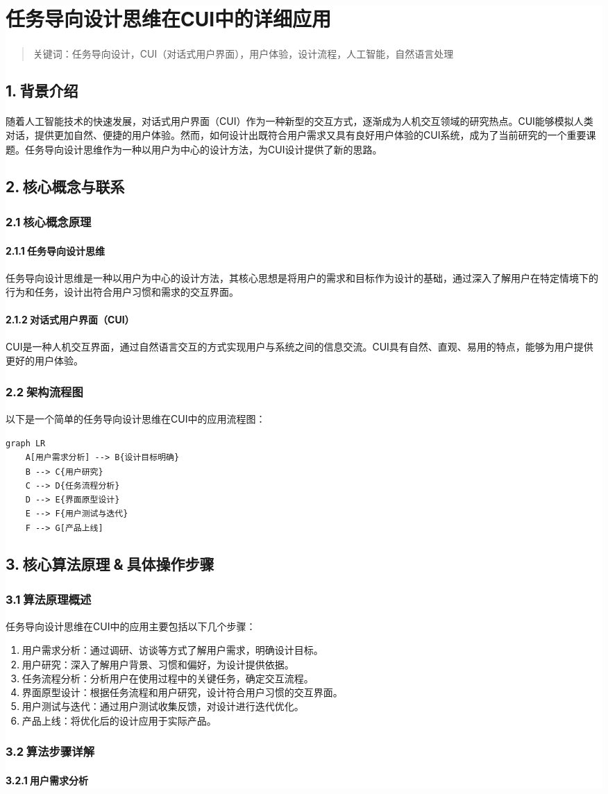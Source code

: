 
# 任务导向设计思维在CUI中的详细应用

> 关键词：任务导向设计，CUI（对话式用户界面），用户体验，设计流程，人工智能，自然语言处理

## 1. 背景介绍

随着人工智能技术的快速发展，对话式用户界面（CUI）作为一种新型的交互方式，逐渐成为人机交互领域的研究热点。CUI能够模拟人类对话，提供更加自然、便捷的用户体验。然而，如何设计出既符合用户需求又具有良好用户体验的CUI系统，成为了当前研究的一个重要课题。任务导向设计思维作为一种以用户为中心的设计方法，为CUI设计提供了新的思路。

## 2. 核心概念与联系

### 2.1 核心概念原理

#### 2.1.1 任务导向设计思维

任务导向设计思维是一种以用户为中心的设计方法，其核心思想是将用户的需求和目标作为设计的基础，通过深入了解用户在特定情境下的行为和任务，设计出符合用户习惯和需求的交互界面。

#### 2.1.2 对话式用户界面（CUI）

CUI是一种人机交互界面，通过自然语言交互的方式实现用户与系统之间的信息交流。CUI具有自然、直观、易用的特点，能够为用户提供更好的用户体验。

### 2.2 架构流程图

以下是一个简单的任务导向设计思维在CUI中的应用流程图：

```mermaid
graph LR
    A[用户需求分析] --> B{设计目标明确}
    B --> C{用户研究}
    C --> D{任务流程分析}
    D --> E{界面原型设计}
    E --> F{用户测试与迭代}
    F --> G[产品上线]
```

## 3. 核心算法原理 & 具体操作步骤

### 3.1 算法原理概述

任务导向设计思维在CUI中的应用主要包括以下几个步骤：

1. 用户需求分析：通过调研、访谈等方式了解用户需求，明确设计目标。
2. 用户研究：深入了解用户背景、习惯和偏好，为设计提供依据。
3. 任务流程分析：分析用户在使用过程中的关键任务，确定交互流程。
4. 界面原型设计：根据任务流程和用户研究，设计符合用户习惯的交互界面。
5. 用户测试与迭代：通过用户测试收集反馈，对设计进行迭代优化。
6. 产品上线：将优化后的设计应用于实际产品。

### 3.2 算法步骤详解

#### 3.2.1 用户需求分析
